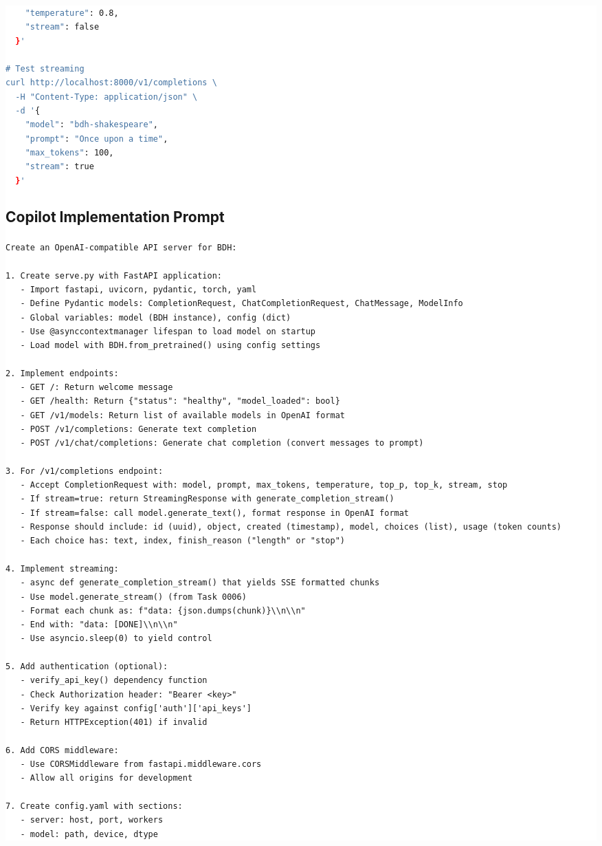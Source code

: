 ```bash
    "temperature": 0.8,
    "stream": false
  }'

# Test streaming
curl http://localhost:8000/v1/completions \
  -H "Content-Type: application/json" \
  -d '{
    "model": "bdh-shakespeare",
    "prompt": "Once upon a time",
    "max_tokens": 100,
    "stream": true
  }'
```

## Copilot Implementation Prompt

```
Create an OpenAI-compatible API server for BDH:

1. Create serve.py with FastAPI application:
   - Import fastapi, uvicorn, pydantic, torch, yaml
   - Define Pydantic models: CompletionRequest, ChatCompletionRequest, ChatMessage, ModelInfo
   - Global variables: model (BDH instance), config (dict)
   - Use @asynccontextmanager lifespan to load model on startup
   - Load model with BDH.from_pretrained() using config settings

2. Implement endpoints:
   - GET /: Return welcome message
   - GET /health: Return {"status": "healthy", "model_loaded": bool}
   - GET /v1/models: Return list of available models in OpenAI format
   - POST /v1/completions: Generate text completion
   - POST /v1/chat/completions: Generate chat completion (convert messages to prompt)

3. For /v1/completions endpoint:
   - Accept CompletionRequest with: model, prompt, max_tokens, temperature, top_p, top_k, stream, stop
   - If stream=true: return StreamingResponse with generate_completion_stream()
   - If stream=false: call model.generate_text(), format response in OpenAI format
   - Response should include: id (uuid), object, created (timestamp), model, choices (list), usage (token counts)
   - Each choice has: text, index, finish_reason ("length" or "stop")

4. Implement streaming:
   - async def generate_completion_stream() that yields SSE formatted chunks
   - Use model.generate_stream() (from Task 0006)
   - Format each chunk as: f"data: {json.dumps(chunk)}\\n\\n"
   - End with: "data: [DONE]\\n\\n"
   - Use asyncio.sleep(0) to yield control

5. Add authentication (optional):
   - verify_api_key() dependency function
   - Check Authorization header: "Bearer <key>"
   - Verify key against config['auth']['api_keys']
   - Return HTTPException(401) if invalid

6. Add CORS middleware:
   - Use CORSMiddleware from fastapi.middleware.cors
   - Allow all origins for development

7. Create config.yaml with sections:
   - server: host, port, workers
   - model: path, device, dtype
```